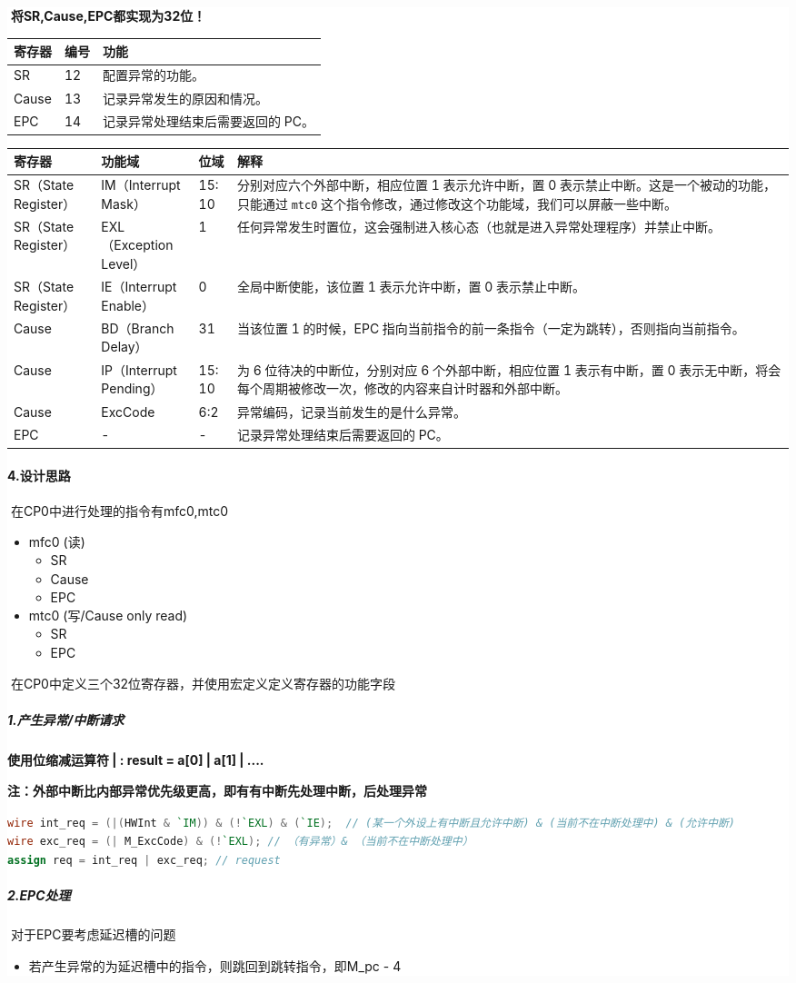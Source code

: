 ​	**将SR,Cause,EPC都实现为32位！**

| 寄存器 | 编号 | 功能                              |
| :----- | :--- | :-------------------------------- |
| SR     | 12   | 配置异常的功能。                  |
| Cause  | 13   | 记录异常发生的原因和情况。        |
| EPC    | 14   | 记录异常处理结束后需要返回的 PC。 |

| 寄存器               | 功能域                  | 位域  | 解释                                                         |
| :------------------- | :---------------------- | :---- | :----------------------------------------------------------- |
| SR（State Register） | IM（Interrupt Mask）    | 15:10 | 分别对应六个外部中断，相应位置 1 表示允许中断，置 0 表示禁止中断。这是一个被动的功能，只能通过 `mtc0` 这个指令修改，通过修改这个功能域，我们可以屏蔽一些中断。 |
| SR（State Register） | EXL（Exception Level）  | 1     | 任何异常发生时置位，这会强制进入核心态（也就是进入异常处理程序）并禁止中断。 |
| SR（State Register） | IE（Interrupt Enable）  | 0     | 全局中断使能，该位置 1 表示允许中断，置 0 表示禁止中断。     |
| Cause                | BD（Branch Delay）      | 31    | 当该位置 1 的时候，EPC 指向当前指令的前一条指令（一定为跳转），否则指向当前指令。 |
| Cause                | IP（Interrupt Pending） | 15:10 | 为 6 位待决的中断位，分别对应 6 个外部中断，相应位置 1 表示有中断，置 0 表示无中断，将会每个周期被修改一次，修改的内容来自计时器和外部中断。 |
| Cause                | ExcCode                 | 6:2   | 异常编码，记录当前发生的是什么异常。                         |
| EPC                  | -                       | -     | 记录异常处理结束后需要返回的 PC。                            |

#### 4.设计思路

​	在CP0中进行处理的指令有mfc0,mtc0

* mfc0 (读)
  * SR
  * Cause
  * EPC
* mtc0 (写/Cause only read)
  * SR
  * EPC

​	在CP0中定义三个32位寄存器，并使用宏定义定义寄存器的功能字段

##### 1.产生异常/中断请求

**使用位缩减运算符 |  : result = a[0] | a[1] | ....**

**注：外部中断比内部异常优先级更高，即有有中断先处理中断，后处理异常**

```verilog
wire int_req = (|(HWInt & `IM)) & (!`EXL) & (`IE);  // (某一个外设上有中断且允许中断) & (当前不在中断处理中) & (允许中断)
wire exc_req = (| M_ExcCode) & (!`EXL); // （有异常）& （当前不在中断处理中）
assign req = int_req | exc_req; // request
```

##### 2.EPC处理

​	对于EPC要考虑延迟槽的问题

* 若产生异常的为延迟槽中的指令，则跳回到跳转指令，即M_pc - 4
